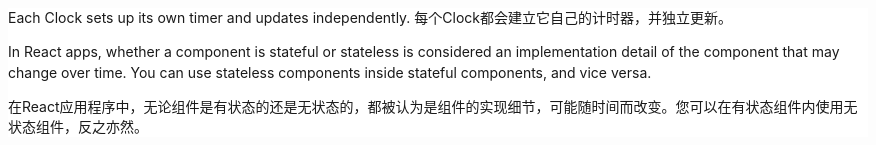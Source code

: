 Each Clock sets up its own timer and updates independently.
每个Clock都会建立它自己的计时器，并独立更新。

In React apps, whether a component is stateful or stateless is considered an implementation detail of the component that may change over time. You can use stateless components inside stateful components, and vice versa.

在React应用程序中，无论组件是有状态的还是无状态的，都被认为是组件的实现细节，可能随时间而改变。您可以在有状态组件内使用无状态组件，反之亦然。